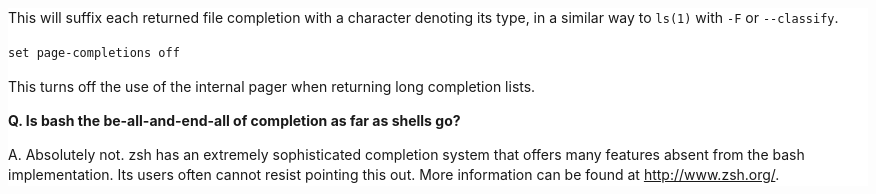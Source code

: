    This will suffix each returned file completion with a character
   denoting its type, in a similar way to `ls(1)` with `-F` or `--classify`.

   ```inputrc
   set page-completions off
   ```

   This turns off the use of the internal pager when returning long
   completion lists.

**Q. Is bash the be-all-and-end-all of completion as far as shells go?**

A. Absolutely not. zsh has an extremely sophisticated completion system
   that offers many features absent from the bash implementation. Its
   users often cannot resist pointing this out. More information can
   be found at <http://www.zsh.org/>.
